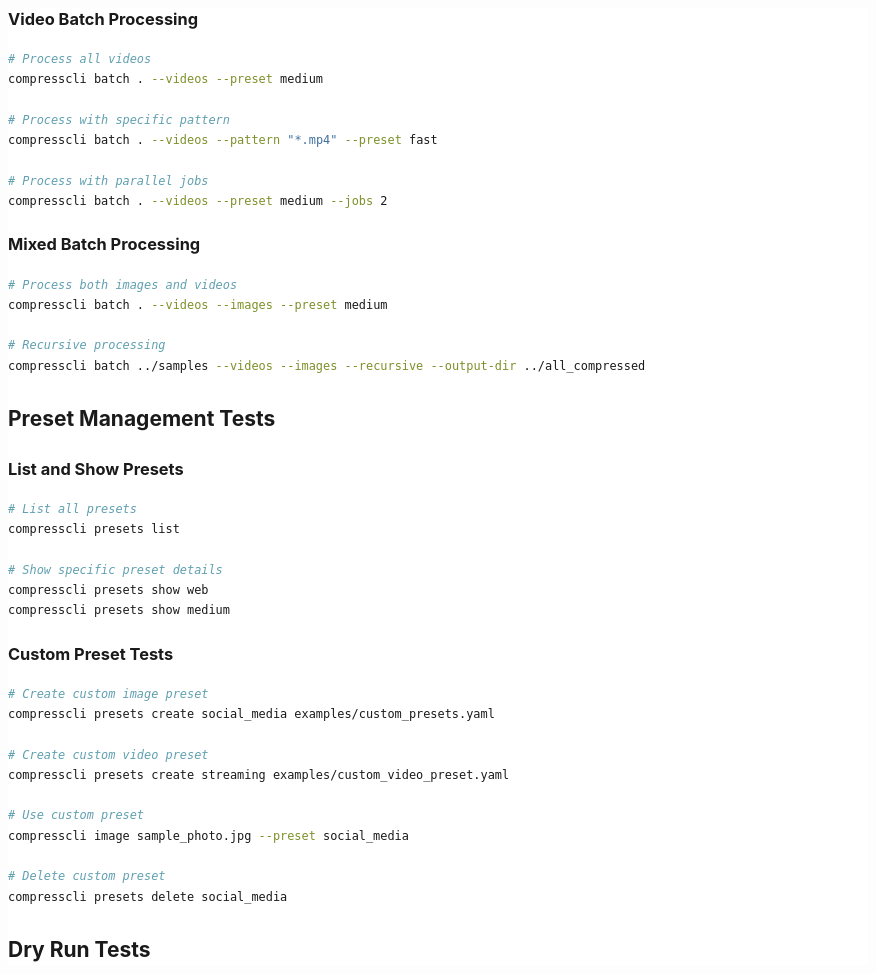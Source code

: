 ### Video Batch Processing
```bash
# Process all videos
compresscli batch . --videos --preset medium

# Process with specific pattern
compresscli batch . --videos --pattern "*.mp4" --preset fast

# Process with parallel jobs
compresscli batch . --videos --preset medium --jobs 2
```

### Mixed Batch Processing
```bash
# Process both images and videos
compresscli batch . --videos --images --preset medium

# Recursive processing
compresscli batch ../samples --videos --images --recursive --output-dir ../all_compressed
```

## Preset Management Tests

### List and Show Presets
```bash
# List all presets
compresscli presets list

# Show specific preset details
compresscli presets show web
compresscli presets show medium
```

### Custom Preset Tests
```bash
# Create custom image preset
compresscli presets create social_media examples/custom_presets.yaml

# Create custom video preset
compresscli presets create streaming examples/custom_video_preset.yaml

# Use custom preset
compresscli image sample_photo.jpg --preset social_media

# Delete custom preset
compresscli presets delete social_media
```

## Dry Run Tests
